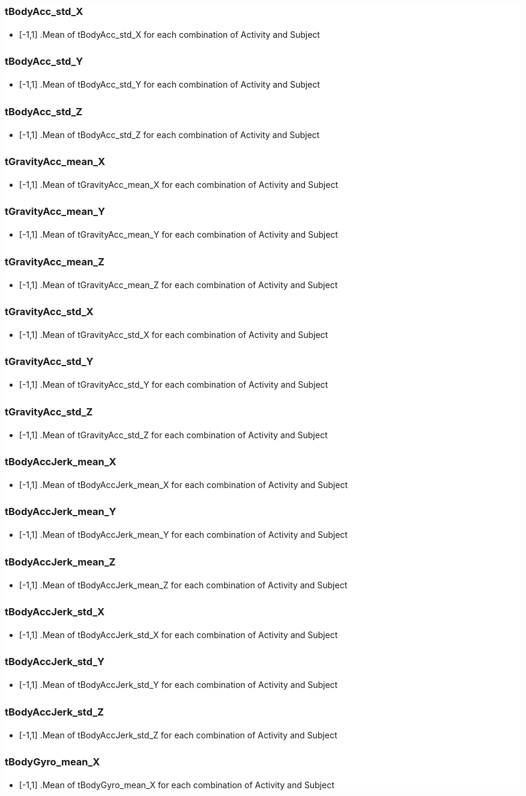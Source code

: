 ### tBodyAcc_std_X
- [-1,1] .Mean of tBodyAcc_std_X for each combination of Activity and Subject

### tBodyAcc_std_Y
- [-1,1] .Mean of tBodyAcc_std_Y for each combination of Activity and Subject

### tBodyAcc_std_Z
- [-1,1] .Mean of tBodyAcc_std_Z for each combination of Activity and Subject

### tGravityAcc_mean_X
- [-1,1] .Mean of tGravityAcc_mean_X for each combination of Activity and Subject

### tGravityAcc_mean_Y
- [-1,1] .Mean of tGravityAcc_mean_Y for each combination of Activity and Subject

### tGravityAcc_mean_Z
- [-1,1] .Mean of tGravityAcc_mean_Z for each combination of Activity and Subject

### tGravityAcc_std_X
- [-1,1] .Mean of tGravityAcc_std_X for each combination of Activity and Subject

### tGravityAcc_std_Y
- [-1,1] .Mean of tGravityAcc_std_Y for each combination of Activity and Subject

### tGravityAcc_std_Z
- [-1,1] .Mean of tGravityAcc_std_Z for each combination of Activity and Subject

### tBodyAccJerk_mean_X
- [-1,1] .Mean of tBodyAccJerk_mean_X for each combination of Activity and Subject

### tBodyAccJerk_mean_Y
- [-1,1] .Mean of tBodyAccJerk_mean_Y for each combination of Activity and Subject

### tBodyAccJerk_mean_Z
- [-1,1] .Mean of tBodyAccJerk_mean_Z for each combination of Activity and Subject

### tBodyAccJerk_std_X
- [-1,1] .Mean of tBodyAccJerk_std_X for each combination of Activity and Subject

### tBodyAccJerk_std_Y
- [-1,1] .Mean of tBodyAccJerk_std_Y for each combination of Activity and Subject

### tBodyAccJerk_std_Z
- [-1,1] .Mean of tBodyAccJerk_std_Z for each combination of Activity and Subject

### tBodyGyro_mean_X
- [-1,1] .Mean of tBodyGyro_mean_X for each combination of Activity and Subject
